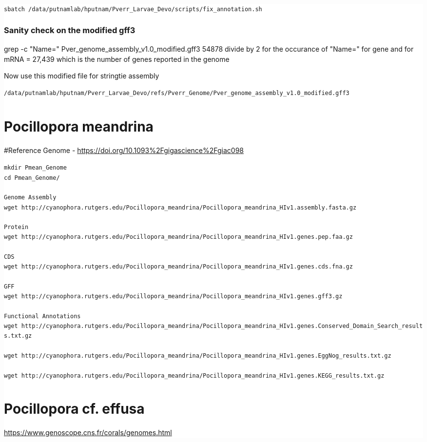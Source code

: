 
```
sbatch /data/putnamlab/hputnam/Pverr_Larvae_Devo/scripts/fix_annotation.sh
```

### Sanity check on the modified gff3
grep -c "Name=" Pver_genome_assembly_v1.0_modified.gff3
54878
divide by 2 for the occurance of "Name=" for gene and for mRNA = 27,439 which is the number of genes reported in the genome

Now use this modified file for stringtie assembly
```
/data/putnamlab/hputnam/Pverr_Larvae_Devo/refs/Pverr_Genome/Pver_genome_assembly_v1.0_modified.gff3
```



# Pocillopora meandrina
#Reference Genome - https://doi.org/10.1093%2Fgigascience%2Fgiac098

```
mkdir Pmean_Genome
cd Pmean_Genome/

Genome Assembly
wget http://cyanophora.rutgers.edu/Pocillopora_meandrina/Pocillopora_meandrina_HIv1.assembly.fasta.gz

Protein
wget http://cyanophora.rutgers.edu/Pocillopora_meandrina/Pocillopora_meandrina_HIv1.genes.pep.faa.gz

CDS
wget http://cyanophora.rutgers.edu/Pocillopora_meandrina/Pocillopora_meandrina_HIv1.genes.cds.fna.gz

GFF
wget http://cyanophora.rutgers.edu/Pocillopora_meandrina/Pocillopora_meandrina_HIv1.genes.gff3.gz

Functional Annotations
wget http://cyanophora.rutgers.edu/Pocillopora_meandrina/Pocillopora_meandrina_HIv1.genes.Conserved_Domain_Search_results.txt.gz

wget http://cyanophora.rutgers.edu/Pocillopora_meandrina/Pocillopora_meandrina_HIv1.genes.EggNog_results.txt.gz

wget http://cyanophora.rutgers.edu/Pocillopora_meandrina/Pocillopora_meandrina_HIv1.genes.KEGG_results.txt.gz

```

# Pocillopora cf. effusa
https://www.genoscope.cns.fr/corals/genomes.html
